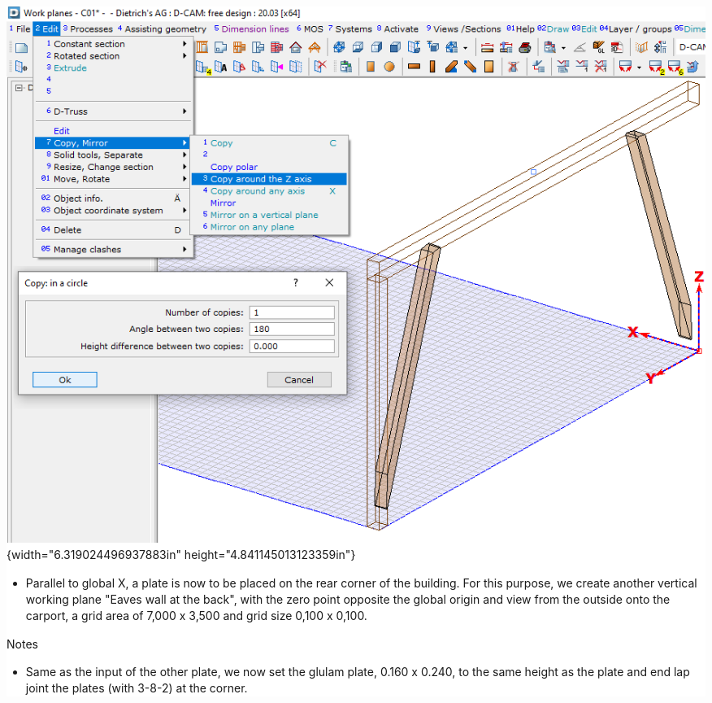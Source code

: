 ![](media-workplanes/media/image113.png){width="6.319024496937883in" height="4.841145013123359in"}

-   Parallel to global X, a plate is now to be placed on the rear corner of the building. For this purpose, we create another vertical working plane \"Eaves wall at the back\", with the zero point opposite the global origin and view from the outside onto the carport, a grid area of 7,000 x 3,500 and grid size 0,100 x 0,100.

Notes

-   Same as the input of the other plate, we now set the glulam plate, 0.160 x 0.240, to the same height as the plate and end lap joint the plates (with 3-8-2) at the corner.
